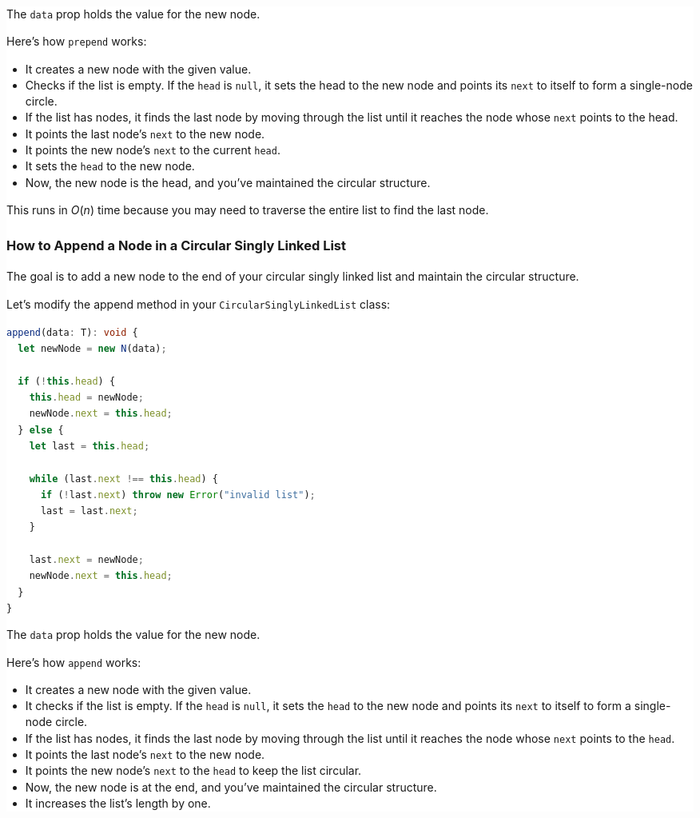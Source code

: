 The `data` prop holds the value for the new node.

Here’s how `prepend` works:

- It creates a new node with the given value.
- Checks if the list is empty. If the `head` is `null`, it sets the head to the new node and points its `next` to itself to form a single-node circle.
- If the list has nodes, it finds the last node by moving through the list until it reaches the node whose `next` points to the head.
- It points the last node’s `next` to the new node.
- It points the new node’s `next` to the current `head`.
- It sets the `head` to the new node.
- Now, the new node is the head, and you’ve maintained the circular structure.

This runs in $O\left(n\right)$ time because you may need to traverse the entire list to find the last node.

### How to Append a Node in a Circular Singly Linked List

The goal is to add a new node to the end of your circular singly linked list and maintain the circular structure.

Let’s modify the append method in your `CircularSinglyLinkedList` class:

```ts title="src/playground/circular-1.ts"
append(data: T): void {
  let newNode = new N(data);

  if (!this.head) {
    this.head = newNode;
    newNode.next = this.head;
  } else {
    let last = this.head;

    while (last.next !== this.head) {
      if (!last.next) throw new Error("invalid list");
      last = last.next;
    }

    last.next = newNode;
    newNode.next = this.head;
  }
}
```

The `data` prop holds the value for the new node.

Here’s how `append` works:

- It creates a new node with the given value.
- It checks if the list is empty. If the `head` is `null`, it sets the `head` to the new node and points its `next` to itself to form a single-node circle.
- If the list has nodes, it finds the last node by moving through the list until it reaches the node whose `next` points to the `head`.
- It points the last node’s `next` to the new node.
- It points the new node’s `next` to the `head` to keep the list circular.
- Now, the new node is at the end, and you’ve maintained the circular structure.
- It increases the list’s length by one.
